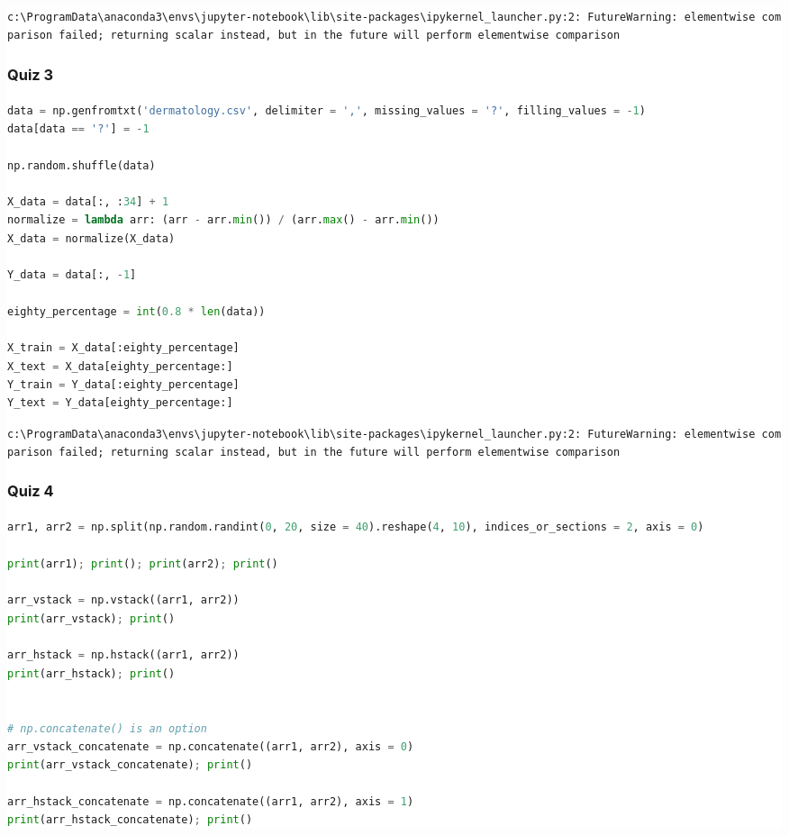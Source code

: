 
    c:\ProgramData\anaconda3\envs\jupyter-notebook\lib\site-packages\ipykernel_launcher.py:2: FutureWarning: elementwise comparison failed; returning scalar instead, but in the future will perform elementwise comparison
      
    

### Quiz 3


```python
data = np.genfromtxt('dermatology.csv', delimiter = ',', missing_values = '?', filling_values = -1)
data[data == '?'] = -1

np.random.shuffle(data)

X_data = data[:, :34] + 1
normalize = lambda arr: (arr - arr.min()) / (arr.max() - arr.min())
X_data = normalize(X_data)

Y_data = data[:, -1]

eighty_percentage = int(0.8 * len(data))

X_train = X_data[:eighty_percentage]
X_text = X_data[eighty_percentage:]
Y_train = Y_data[:eighty_percentage]
Y_text = Y_data[eighty_percentage:]
```

    c:\ProgramData\anaconda3\envs\jupyter-notebook\lib\site-packages\ipykernel_launcher.py:2: FutureWarning: elementwise comparison failed; returning scalar instead, but in the future will perform elementwise comparison
      
    

### Quiz 4


```python
arr1, arr2 = np.split(np.random.randint(0, 20, size = 40).reshape(4, 10), indices_or_sections = 2, axis = 0)

print(arr1); print(); print(arr2); print()

arr_vstack = np.vstack((arr1, arr2))
print(arr_vstack); print()

arr_hstack = np.hstack((arr1, arr2))
print(arr_hstack); print()


# np.concatenate() is an option
arr_vstack_concatenate = np.concatenate((arr1, arr2), axis = 0)
print(arr_vstack_concatenate); print()

arr_hstack_concatenate = np.concatenate((arr1, arr2), axis = 1)
print(arr_hstack_concatenate); print()
```
